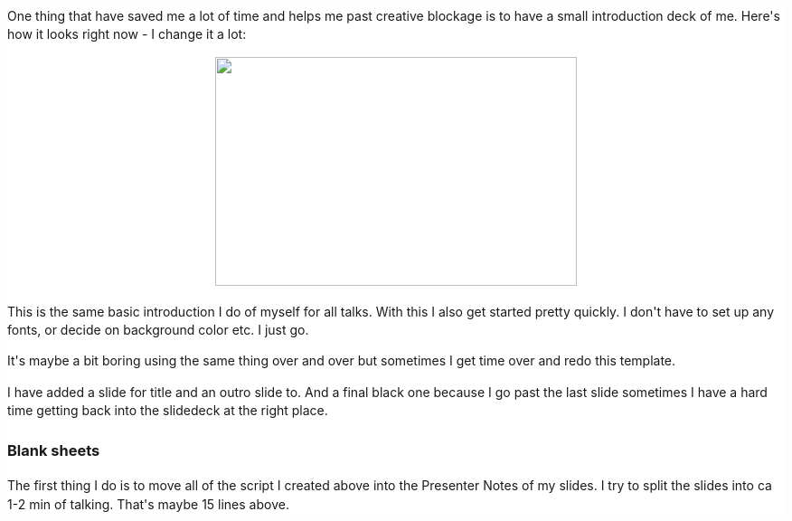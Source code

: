 <div>

One thing that have saved me a lot of time and helps me past creative
blockage is to have a small introduction deck of me. Here's how it looks
right now - I change it a lot:

</div>

<div class="separator" style="clear: both; text-align: center;">

<a
href="http://4.bp.blogspot.com/-z09G07OtPks/VGwZ44Ps-wI/AAAAAAAAJbU/5vBRp3Zmxko/s1600/Screen%2BShot%2B2014-11-19%2Bat%2B11.17.09%2B.png"
data-imageanchor="1" style="margin-left: 1em; margin-right: 1em;"><img
src="http://4.bp.blogspot.com/-z09G07OtPks/VGwZ44Ps-wI/AAAAAAAAJbU/5vBRp3Zmxko/s1600/Screen%2BShot%2B2014-11-19%2Bat%2B11.17.09%2B.png"
data-border="0" width="400" height="253" /></a>

</div>

<div>



</div>

<div>

This is the same basic introduction I do of myself for all talks. With
this I also get started pretty quickly. I don't have to set up any
fonts, or decide on background color etc. I just go. 

</div>

<div>

It's maybe a bit boring using the same thing over and over but sometimes
I get time over and redo this template. 

</div>

<div>



</div>

<div>

I have added a slide for title and an outro slide to. And a final black
one because I go past the last slide sometimes I have a hard time
getting back into the slidedeck at the right place. 

</div>

### Blank sheets

<div>

The first thing I do is to move all of the script I created above into
the Presenter Notes of my slides. I try to split the slides into ca 1-2
min of talking. That's maybe 15 lines above. 

